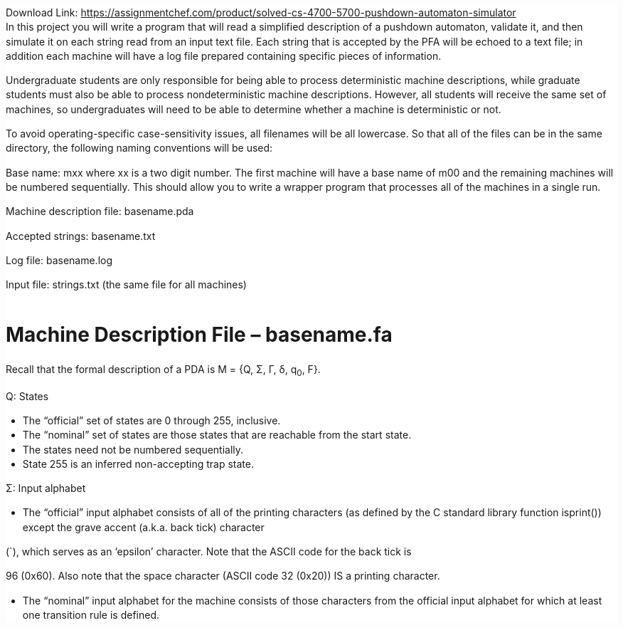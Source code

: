 Download Link: https://assignmentchef.com/product/solved-cs-4700-5700-pushdown-automaton-simulator
<br>
In this project you will write a program that will read a simplified description of a pushdown automaton, validate it, and then simulate it on each string read from an input text file. Each string that is accepted by the PFA will be echoed to a text file; in addition each machine will have a log file prepared containing specific pieces of information.

Undergraduate students are only responsible for being able to process deterministic machine descriptions, while graduate students must also be able to process nondeterministic machine descriptions. However, all students will receive the same set of machines, so undergraduates will need to be able to determine whether a machine is deterministic or not.

To avoid operating-specific case-sensitivity issues, all filenames will be all lowercase. So that all of the files can be in the same directory, the following naming conventions will be used:

Base name: mxx where xx is a two digit number. The first machine will have a base name of m00 and the remaining machines will be numbered sequentially. This should allow you to write a wrapper program that processes all of the machines in a single run.

Machine description file: basename.pda

Accepted strings: basename.txt

Log file: basename.log

Input file: strings.txt (the same file for all machines)

<h1>Machine Description File – basename.fa</h1>

Recall that the formal description of a PDA is M = {Q, Σ, Γ, δ, q<sub>0</sub>, F}.

Q: States

<ul>

 <li>The “official” set of states are 0 through 255, inclusive.</li>

 <li>The “nominal” set of states are those states that are reachable from the start state.</li>

 <li>The states need not be numbered sequentially.</li>

 <li>State 255 is an inferred non-accepting trap state.</li>

</ul>

Σ: Input alphabet

<ul>

 <li>The “official” input alphabet consists of all of the printing characters (as defined by the C standard library function isprint()) except the grave accent (a.k.a. back tick) character</li>

</ul>

(`), which serves as an ‘epsilon’ character. Note that the ASCII code for the back tick is

96 (0x60). Also note that the space character (ASCII code 32 (0x20)) IS a printing character.

<ul>

 <li>The “nominal” input alphabet for the machine consists of those characters from the official input alphabet for which at least one transition rule is defined.</li>
